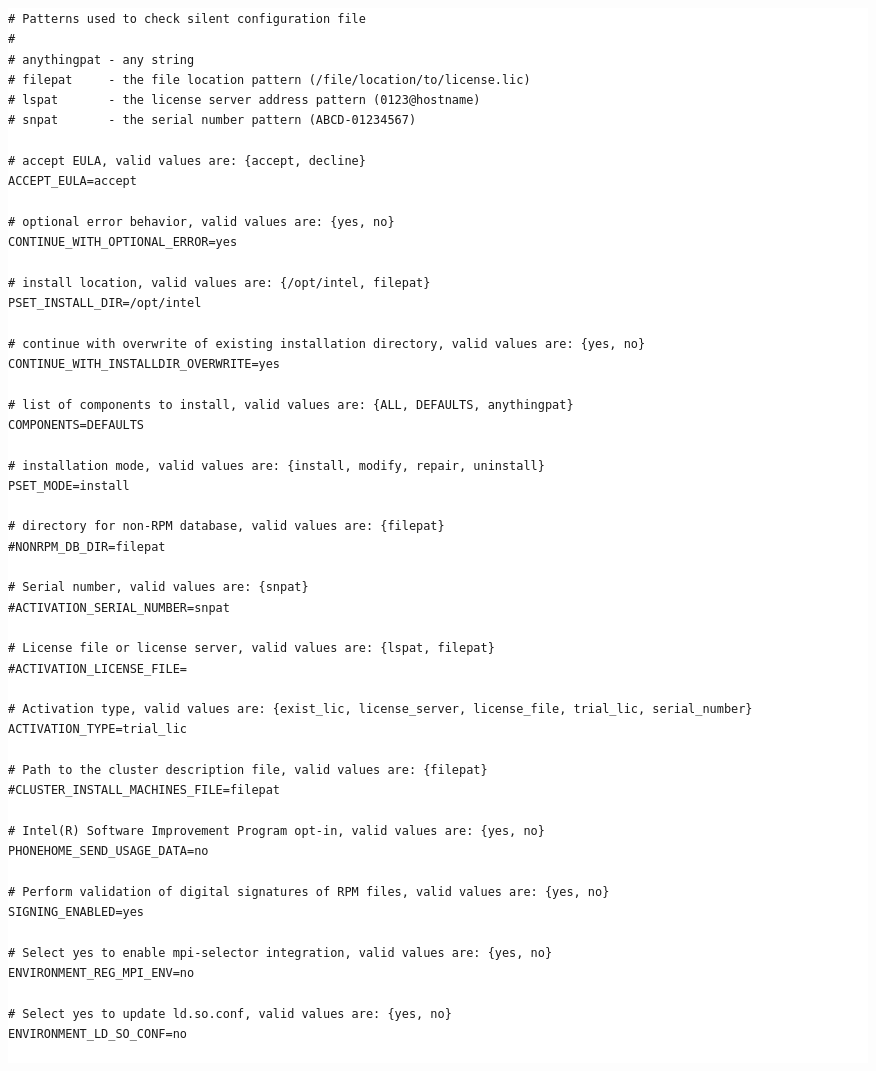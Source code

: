 ```
# Patterns used to check silent configuration file
#
# anythingpat - any string
# filepat     - the file location pattern (/file/location/to/license.lic)
# lspat       - the license server address pattern (0123@hostname)
# snpat       - the serial number pattern (ABCD-01234567)

# accept EULA, valid values are: {accept, decline}
ACCEPT_EULA=accept

# optional error behavior, valid values are: {yes, no}
CONTINUE_WITH_OPTIONAL_ERROR=yes

# install location, valid values are: {/opt/intel, filepat}
PSET_INSTALL_DIR=/opt/intel

# continue with overwrite of existing installation directory, valid values are: {yes, no}
CONTINUE_WITH_INSTALLDIR_OVERWRITE=yes

# list of components to install, valid values are: {ALL, DEFAULTS, anythingpat}
COMPONENTS=DEFAULTS

# installation mode, valid values are: {install, modify, repair, uninstall}
PSET_MODE=install

# directory for non-RPM database, valid values are: {filepat}
#NONRPM_DB_DIR=filepat

# Serial number, valid values are: {snpat}
#ACTIVATION_SERIAL_NUMBER=snpat

# License file or license server, valid values are: {lspat, filepat}
#ACTIVATION_LICENSE_FILE=

# Activation type, valid values are: {exist_lic, license_server, license_file, trial_lic, serial_number}
ACTIVATION_TYPE=trial_lic

# Path to the cluster description file, valid values are: {filepat}
#CLUSTER_INSTALL_MACHINES_FILE=filepat

# Intel(R) Software Improvement Program opt-in, valid values are: {yes, no}
PHONEHOME_SEND_USAGE_DATA=no

# Perform validation of digital signatures of RPM files, valid values are: {yes, no}
SIGNING_ENABLED=yes

# Select yes to enable mpi-selector integration, valid values are: {yes, no}
ENVIRONMENT_REG_MPI_ENV=no

# Select yes to update ld.so.conf, valid values are: {yes, no}
ENVIRONMENT_LD_SO_CONF=no


```
